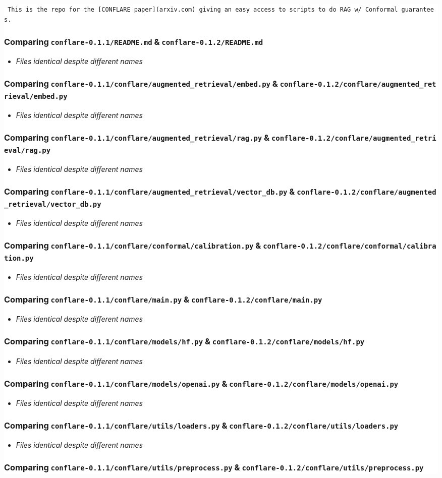 ```diff
 This is the repo for the [CONFLARE paper](arxiv.com) giving an easy access to scripts to do RAG w/ Conformal guarantees.
```

### Comparing `conflare-0.1.1/README.md` & `conflare-0.1.2/README.md`

 * *Files identical despite different names*

### Comparing `conflare-0.1.1/conflare/augmented_retrieval/embed.py` & `conflare-0.1.2/conflare/augmented_retrieval/embed.py`

 * *Files identical despite different names*

### Comparing `conflare-0.1.1/conflare/augmented_retrieval/rag.py` & `conflare-0.1.2/conflare/augmented_retrieval/rag.py`

 * *Files identical despite different names*

### Comparing `conflare-0.1.1/conflare/augmented_retrieval/vector_db.py` & `conflare-0.1.2/conflare/augmented_retrieval/vector_db.py`

 * *Files identical despite different names*

### Comparing `conflare-0.1.1/conflare/conformal/calibration.py` & `conflare-0.1.2/conflare/conformal/calibration.py`

 * *Files identical despite different names*

### Comparing `conflare-0.1.1/conflare/main.py` & `conflare-0.1.2/conflare/main.py`

 * *Files identical despite different names*

### Comparing `conflare-0.1.1/conflare/models/hf.py` & `conflare-0.1.2/conflare/models/hf.py`

 * *Files identical despite different names*

### Comparing `conflare-0.1.1/conflare/models/openai.py` & `conflare-0.1.2/conflare/models/openai.py`

 * *Files identical despite different names*

### Comparing `conflare-0.1.1/conflare/utils/loaders.py` & `conflare-0.1.2/conflare/utils/loaders.py`

 * *Files identical despite different names*

### Comparing `conflare-0.1.1/conflare/utils/preprocess.py` & `conflare-0.1.2/conflare/utils/preprocess.py`
